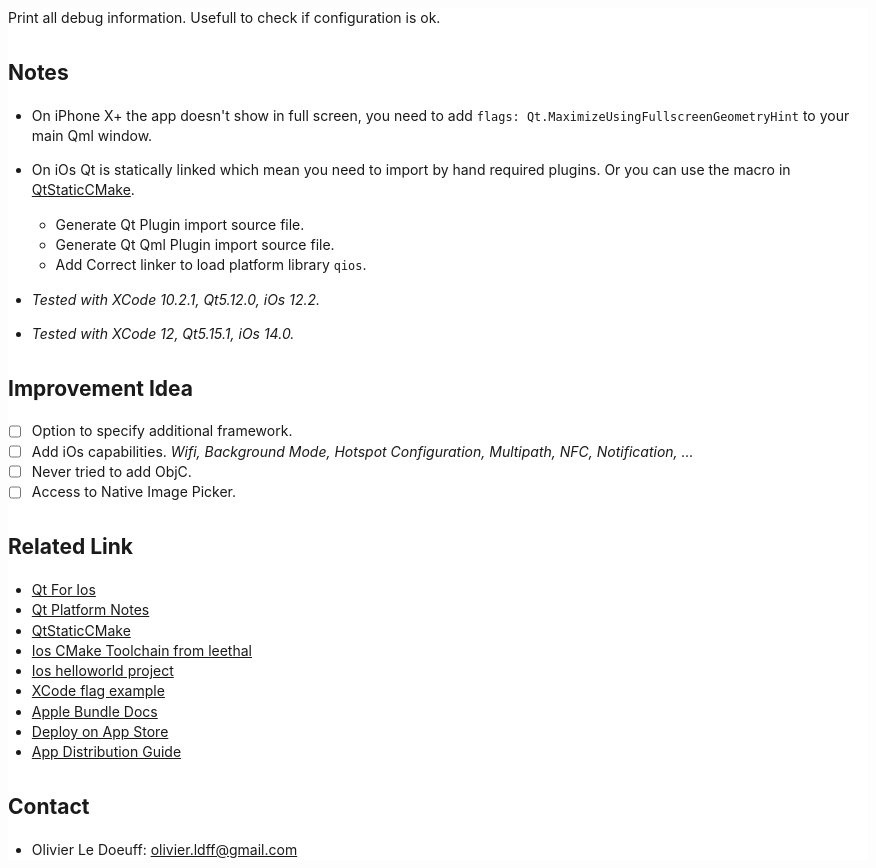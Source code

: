 Print all debug information. Usefull to check if configuration is ok.

## Notes

* On iPhone X+ the app doesn't show in full screen, you need to add `flags: Qt.MaximizeUsingFullscreenGeometryHint` to your main Qml window.
* On iOs Qt is statically linked which mean you need to import by hand required plugins. Or you can use the macro in [QtStaticCMake](https://github.com/OlivierLDff/QtStaticCMake).
  * Generate Qt Plugin import source file.
  * Generate Qt Qml Plugin import source file.
  * Add Correct linker to load platform library `qios`.

* *Tested with XCode 10.2.1, Qt5.12.0, iOs 12.2.*

* *Tested with XCode 12, Qt5.15.1, iOs 14.0.*

## Improvement Idea

- [ ] Option to specify additional framework.
- [ ] Add iOs capabilities. *Wifi, Background Mode, Hotspot Configuration, Multipath, NFC, Notification, ...*
- [ ] Never tried to add ObjC.
- [ ] Access to Native Image Picker.

## Related Link

* [Qt For Ios](https://doc.qt.io/qt-5/ios.html)
* [Qt Platform Notes](https://doc.qt.io/qt-5/ios-platform-notes.html)
* [QtStaticCMake](https://github.com/OlivierLDff/QtStaticCMake)
* [Ios CMake Toolchain from leethal](https://github.com/OlivierLDff/IosCMakeToolchain)
* [Ios helloworld project](https://github.com/siavashk/qt5-static-hello-world)
* [XCode flag example](https://github.com/wrld3d/wrld-example-app/blob/master/ios/CMakeLists.txt)
* [Apple Bundle Docs](https://developer.apple.com/library/archive/documentation/CoreFoundation/Conceptual/CFBundles/BundleTypes/BundleTypes.html#//apple_ref/doc/uid/10000123i-CH101-SW1)
* [Deploy on App Store](https://developer.apple.com/support/app-store-connect/)
* [App Distribution Guide](https://help.apple.com/xcode/mac/current/#/dev067853c94)

## Contact

* Olivier Le Doeuff: olivier.ldff@gmail.com
